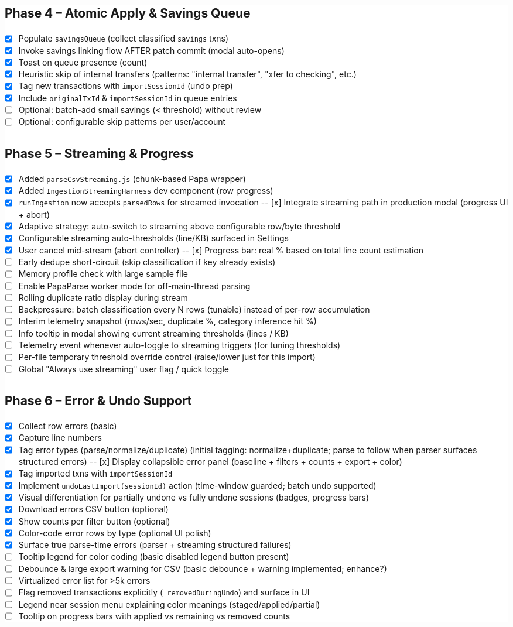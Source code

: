 ## Phase 4 – Atomic Apply & Savings Queue

-   [x] Populate `savingsQueue` (collect classified `savings` txns)
-   [x] Invoke savings linking flow AFTER patch commit (modal auto-opens)
-   [x] Toast on queue presence (count)
-   [x] Heuristic skip of internal transfers (patterns: "internal transfer", "xfer to checking", etc.)
-   [x] Tag new transactions with `importSessionId` (undo prep)
-   [x] Include `originalTxId` & `importSessionId` in queue entries
-   [ ] Optional: batch-add small savings (< threshold) without review
-   [ ] Optional: configurable skip patterns per user/account

## Phase 5 – Streaming & Progress

-   [x] Added `parseCsvStreaming.js` (chunk-based Papa wrapper)
-   [x] Added `IngestionStreamingHarness` dev component (row progress)
-   [x] `runIngestion` now accepts `parsedRows` for streamed invocation
        -- [x] Integrate streaming path in production modal (progress UI + abort)
-   [x] Adaptive strategy: auto-switch to streaming above configurable row/byte threshold
-   [x] Configurable streaming auto-thresholds (line/KB) surfaced in Settings
-   [x] User cancel mid-stream (abort controller)
        -- [x] Progress bar: real % based on total line count estimation
-   [ ] Early dedupe short-circuit (skip classification if key already exists)
-   [ ] Memory profile check with large sample file
-   [ ] Enable PapaParse worker mode for off-main-thread parsing
-   [ ] Rolling duplicate ratio display during stream
-   [ ] Backpressure: batch classification every N rows (tunable) instead of per-row accumulation
-   [ ] Interim telemetry snapshot (rows/sec, duplicate %, category inference hit %)
-   [ ] Info tooltip in modal showing current streaming thresholds (lines / KB)
-   [ ] Telemetry event whenever auto-toggle to streaming triggers (for tuning thresholds)
-   [ ] Per-file temporary threshold override control (raise/lower just for this import)
-   [ ] Global "Always use streaming" user flag / quick toggle

## Phase 6 – Error & Undo Support

-   [x] Collect row errors (basic)
-   [x] Capture line numbers
-   [x] Tag error types (parse/normalize/duplicate) (initial tagging: normalize+duplicate; parse to follow when parser surfaces structured errors)
        -- [x] Display collapsible error panel (baseline + filters + counts + export + color)
-   [x] Tag imported txns with `importSessionId`
-   [x] Implement `undoLastImport(sessionId)` action (time-window guarded; batch undo supported)
-   [x] Visual differentiation for partially undone vs fully undone sessions (badges, progress bars)
-   [x] Download errors CSV button (optional)
-   [x] Show counts per filter button (optional)
-   [x] Color-code error rows by type (optional UI polish)
-   [x] Surface true parse-time errors (parser + streaming structured failures)
-   [ ] Tooltip legend for color coding (basic disabled legend button present)
-   [ ] Debounce & large export warning for CSV (basic debounce + warning implemented; enhance?)
-   [ ] Virtualized error list for >5k errors
-   [ ] Flag removed transactions explicitly (`_removedDuringUndo`) and surface in UI
-   [ ] Legend near session menu explaining color meanings (staged/applied/partial)
-   [ ] Tooltip on progress bars with applied vs remaining vs removed counts
